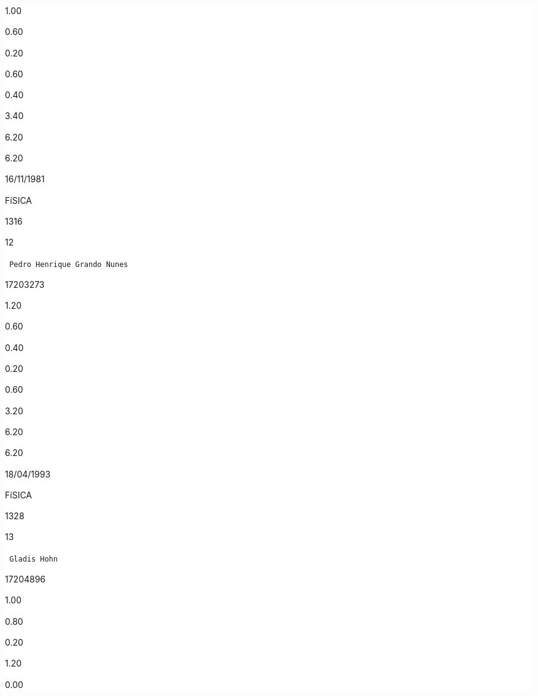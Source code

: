    1.00

   0.60

   0.20

   0.60

   0.40

   3.40

   6.20

   6.20

   16/11/1981

   FíSICA

   1316

   12

     Pedro Henrique Grando Nunes 

   17203273

   1.20

   0.60

   0.40

   0.20

   0.60

   3.20

   6.20

   6.20

   18/04/1993

   FíSICA

   1328

   13

     Gladis Hohn 

   17204896

   1.00

   0.80

   0.20

   1.20

   0.00
